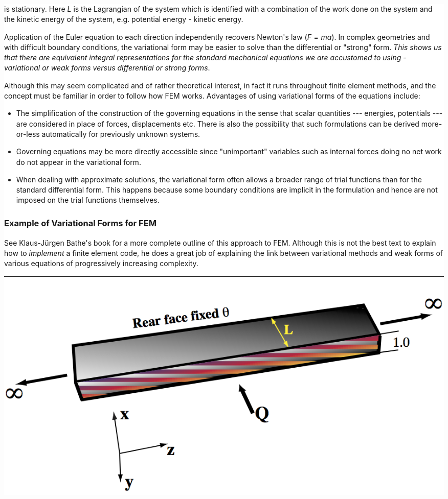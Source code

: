 is stationary. Here $L$ is the Lagrangian of the system which is identified with a combination of  the work done on the system and the kinetic energy of the system, e.g. potential energy - kinetic energy.

Application of the Euler equation to each direction independently recovers Newton's law ($F=ma$). In complex geometries and with difficult boundary conditions, the variational form may be easier to solve than the differential or "strong" form. _This shows us that there are equivalent integral representations for the standard mechanical equations we are accustomed to using - variational or weak forms versus differential or strong forms_.


Although this may seem complicated and of rather theoretical interest, in fact it runs throughout finite element methods, and the concept must be familiar in order to follow how FEM works. Advantages of using variational forms of the equations include:

- The simplification of the construction of the governing equations in the sense that scalar quantities --- energies, potentials --- are considered in place of forces, displacements etc. There is also the possibility that such formulations can be derived more-or-less automatically for previously unknown systems.

- Governing equations may be more directly accessible since "unimportant" variables such as internal forces doing no net work do not appear in the variational form.

- When dealing with approximate solutions, the variational form often allows a broader range of trial functions than for the standard differential form. This happens because some boundary conditions are implicit in the formulation and hence are not imposed on the trial functions themselves.


### Example of Variational Forms for FEM

See Klaus-Jürgen Bathe's book for a more complete outline of this approach to FEM. Although this is not the best text to explain how to _implement_ a finite element code, he does a great job of explaining the link between variational methods and weak forms of various equations of progressively increasing complexity.

---

![](../Diagrams/heatcond.png)

